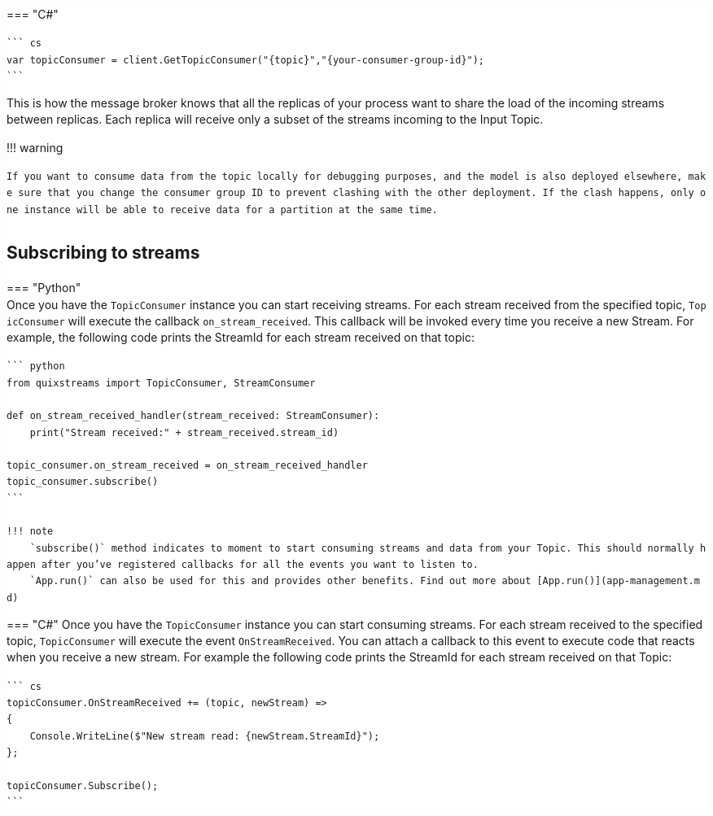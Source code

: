 === "C\#"
    
    ``` cs
    var topicConsumer = client.GetTopicConsumer("{topic}","{your-consumer-group-id}");
    ```

This is how the message broker knows that all the replicas of your process want to share the load of the incoming streams between replicas. Each replica will receive only a subset of the streams incoming to the Input Topic.

!!! warning

	If you want to consume data from the topic locally for debugging purposes, and the model is also deployed elsewhere, make sure that you change the consumer group ID to prevent clashing with the other deployment. If the clash happens, only one instance will be able to receive data for a partition at the same time.

## Subscribing to streams

=== "Python"  
    Once you have the `TopicConsumer` instance you can start receiving streams. For each stream received from the specified topic, `TopicConsumer` will execute the callback `on_stream_received`. This callback will be invoked every time you receive a new Stream. For example, the following code prints the StreamId for each stream received on that topic:
    
    ``` python
    from quixstreams import TopicConsumer, StreamConsumer

    def on_stream_received_handler(stream_received: StreamConsumer):
        print("Stream received:" + stream_received.stream_id)
    
    topic_consumer.on_stream_received = on_stream_received_handler
    topic_consumer.subscribe()
    ```

    !!! note
        `subscribe()` method indicates to moment to start consuming streams and data from your Topic. This should normally happen after you’ve registered callbacks for all the events you want to listen to.
        `App.run()` can also be used for this and provides other benefits. Find out more about [App.run()](app-management.md)


=== "C\#"
    Once you have the `TopicConsumer` instance you can start consuming streams. For each stream received to the specified topic, `TopicConsumer` will execute the event `OnStreamReceived`. You can attach a callback to this event to execute code that reacts when you receive a new stream. For example the following code prints the StreamId for each stream received on that Topic:
    
    ``` cs
    topicConsumer.OnStreamReceived += (topic, newStream) =>
    {
        Console.WriteLine($"New stream read: {newStream.StreamId}");
    };
    
    topicConsumer.Subscribe();
    ```
